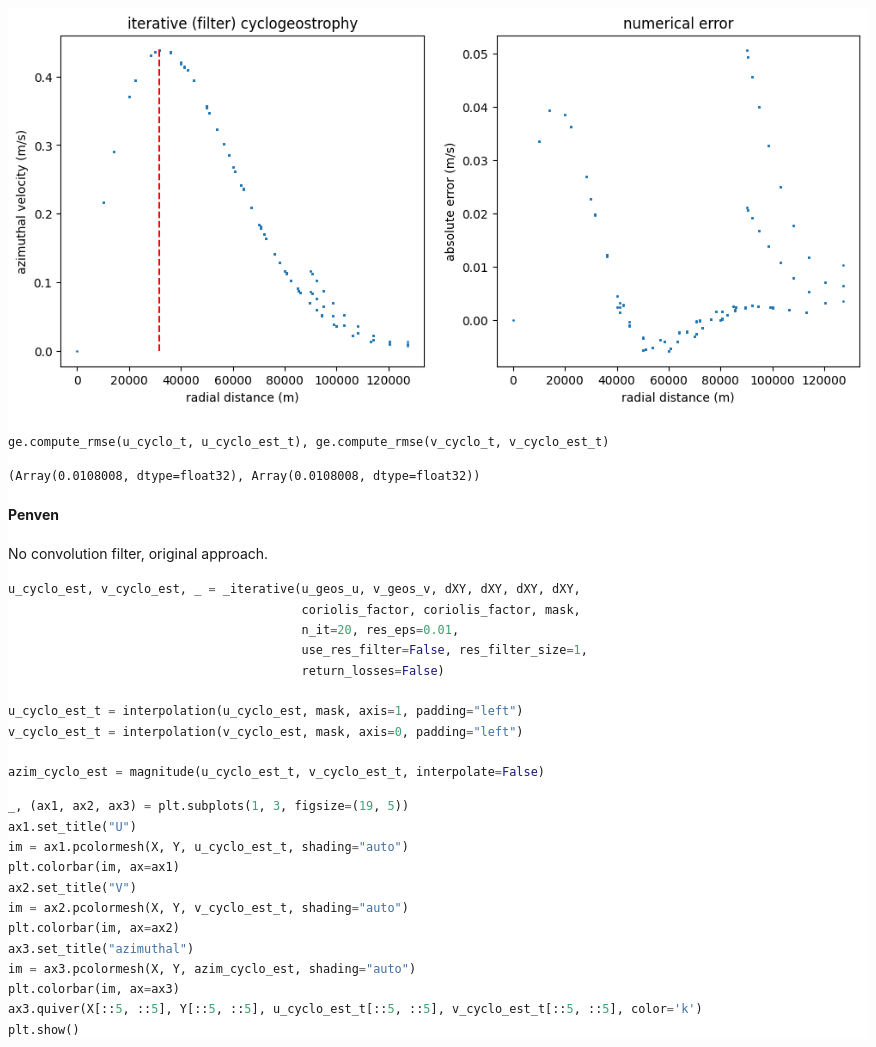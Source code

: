 
    
![png](https://github.com/meom-group/jaxparrow/blob/main/notebooks/gaussian_eddy/output_34_0.png?raw=true)
    



```python
ge.compute_rmse(u_cyclo_t, u_cyclo_est_t), ge.compute_rmse(v_cyclo_t, v_cyclo_est_t)
```




    (Array(0.0108008, dtype=float32), Array(0.0108008, dtype=float32))



#### Penven

No convolution filter, original approach.


```python
u_cyclo_est, v_cyclo_est, _ = _iterative(u_geos_u, v_geos_v, dXY, dXY, dXY, dXY,
                                         coriolis_factor, coriolis_factor, mask,
                                         n_it=20, res_eps=0.01, 
                                         use_res_filter=False, res_filter_size=1, 
                                         return_losses=False)

u_cyclo_est_t = interpolation(u_cyclo_est, mask, axis=1, padding="left")
v_cyclo_est_t = interpolation(v_cyclo_est, mask, axis=0, padding="left")

azim_cyclo_est = magnitude(u_cyclo_est_t, v_cyclo_est_t, interpolate=False)
```


```python
_, (ax1, ax2, ax3) = plt.subplots(1, 3, figsize=(19, 5))
ax1.set_title("U")
im = ax1.pcolormesh(X, Y, u_cyclo_est_t, shading="auto")
plt.colorbar(im, ax=ax1)
ax2.set_title("V")
im = ax2.pcolormesh(X, Y, v_cyclo_est_t, shading="auto")
plt.colorbar(im, ax=ax2)
ax3.set_title("azimuthal")
im = ax3.pcolormesh(X, Y, azim_cyclo_est, shading="auto")
plt.colorbar(im, ax=ax3)
ax3.quiver(X[::5, ::5], Y[::5, ::5], u_cyclo_est_t[::5, ::5], v_cyclo_est_t[::5, ::5], color='k')
plt.show()
```
